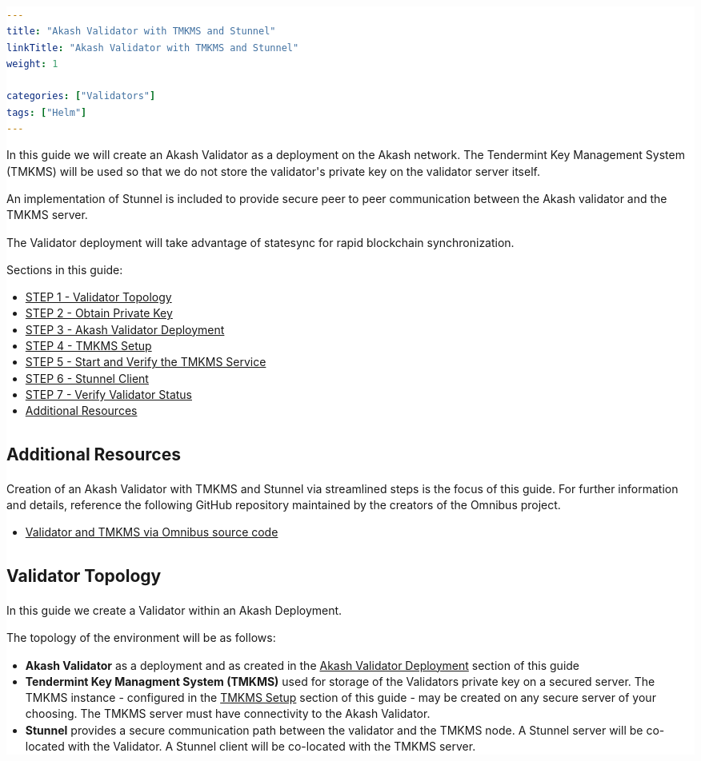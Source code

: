 ```yaml
---
title: "Akash Validator with TMKMS and Stunnel"
linkTitle: "Akash Validator with TMKMS and Stunnel"
weight: 1

categories: ["Validators"]
tags: ["Helm"]
---
```


In this guide we will create an Akash Validator as a deployment on the Akash network. The Tendermint Key Management System (TMKMS) will be used so that we do not store the validator's private key on the validator server itself.

An implementation of Stunnel is included to provide secure peer to peer communication between the Akash validator and the TMKMS server.

The Validator deployment will take advantage of statesync for rapid blockchain synchronization.

Sections in this guide:

- [STEP 1 - Validator Topology](#validator-topology)
- [STEP 2 - Obtain Private Key](#obtain-private-key)
- [STEP 3 - Akash Validator Deployment](#akash-validator-deployment)
- [STEP 4 - TMKMS Setup](#tmkms-setup)
- [STEP 5 - Start and Verify the TMKMS Service](#start-and-verify-the-tmkms-service)
- [STEP 6 - Stunnel Client](#stunnel-client)
- [STEP 7 - Verify Validator Status](#verify-validator-status)
- [Additional Resources](#additional-resources)

## Additional Resources

Creation of an Akash Validator with TMKMS and Stunnel via streamlined steps is the focus of this guide. For further information and details, reference the following GitHub repository maintained by the creators of the Omnibus project.

- [Validator and TMKMS via Omnibus source code](https://github.com/akash-network/cosmos-omnibus/tree/09679171d513586b5e1a9aafe73db55ebdbf5098/_examples/validator-and-tmkms)

## Validator Topology

In this guide we create a Validator within an Akash Deployment.

The topology of the environment will be as follows:

- **Akash Validator** as a deployment and as created in the [Akash Validator Deployment](#akash-validator-deployment) section of this guide
- **Tendermint Key Managment System (TMKMS)** used for storage of the Validators private key on a secured server. The TMKMS instance - configured in the [TMKMS Setup](broken-reference) section of this guide - may be created on any secure server of your choosing. The TMKMS server must have connectivity to the Akash Validator.
- **Stunnel** provides a secure communication path between the validator and the TMKMS node. A Stunnel server will be co-located with the Validator. A Stunnel client will be co-located with the TMKMS server.
